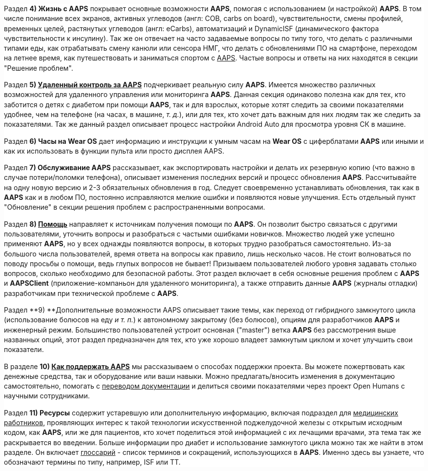 Раздел **4) Жизнь с AAPS** покрывает основные возможности **AAPS**, помогая с использованием (и настройкой) **AAPS**. В том числе понимание всех экранов, активных углеводов (англ: COB, carbs on board), чувствительности, смены профилей, временных целей, растянутых углеводов (англ: eCarbs), автоматизаций и DynamicISF (динамического фактора чувствительности к инсулину). Так же он отвечает на часто задаваемые вопросы по типу того, что делать с различными типами еды, как отрабатывать смену канюли или сенсора НМГ, что делать с обновлениями ПО на смартфоне, переходом на летнее время, как путешествовать и заниматься спортом с [AAPS](DailyLifeWithAaps/TimezoneTraveling-DaylightSavingTime.md). Частые вопросы и ответы на них находятся в секции "Решение проблем".

Раздел **5) [Удаленный контроль за AAPS](./RemoteFeatures/RemoteControl.md)** подчеркивает реальную силу **AAPS**. Имеется множество различных возможностей для удаленного управления или мониторинга **AAPS**. Данная секция одинаково полезна как для тех, кто заботится о детях с диабетом при помощи **AAPS**, так и для взрослых, которые хотят следить за своими показателями удобнее, чем на телефоне (на часах, в машине, _т. д._), или для тех, кто хочет дать важным для них людям так же следить за показателями. Так же данный раздел описывает процесс настройки Android Auto для просмотра уровня СК в машине.

Раздел **6) Часы на Wear OS** дает информацию и инструкции к умным часам на **Wear OS** с циферблатами **AAPS** или иными и как их использовать в функции пульта или просто дисплея AAPS.


Раздел **7) Обслуживание AAPS** рассказывает, как экспортировать настройки и делать их резервную копию (что важно в случае потери/поломки телефона), описывает изменения последних версий и процесс обновления **AAPS**. Рассчитывайте на одну новую версию и 2-3 обязательных обновления в год. Следует своевременно устанавливать обновления, так как в **AAPS** как и в любом ПО, постоянно исправляются мелкие ошибки и появляются новые улучшения. Есть отдельный пункт "Обновление" в секции решения проблем с распространенными вопросами.

Раздел **8) [Помощь](GettingHelp/WhereCanIGetHelp.md)** направляет к источникам получения помощи по **AAPS**. Он позволит быстро связаться с другими пользователями, уточнить вопросы и разобраться с частыми ошибками новичков. Множество людей уже успешно применяют **AAPS**, но у всех однажды появляются вопросы, в которых трудно разобраться самостоятельно. Из-за большого числа пользователей, время ответа на вопросы как правило, лишь несколько часов. Не стоит волноваться по поводу просьбы о помощи, ведь глупых вопросов не бывает! Призываем пользователей любого уровня задавать столько вопросов, сколько необходимо для безопасной работы. Этот раздел включает в себя основные решения проблем с **AAPS** и **AAPSClient** (приложение-компаньон для удаленного мониторинга), а также отправить данные **AAPS** (журналы отладки) разработчикам при технической проблеме с **AAPS**.

Раздел **9) **Дополнительные возможности AAPS</strong> описывает такие темы, как переход от гибридного замкнутого цикла (использование болюсов на еду _и т. п._) к автономному закрытому (без болюсов), опциям для разработчиков **AAPS** и инженерный режим. Большинство пользователей устроит основная ("master") ветка **AAPS** без рассмотрения выше названных опций, этот раздел предназначен для тех, кто уже хорошо владеет замкнутым циклом и хочет улучшить свои показатели.

В разделе **10) [Как поддержать AAPS](SupportingAaps/HowToEditTheDocs.md)** мы рассказываем о способах поддержки проекта. Вы можете пожертвовать как денежные средства, так и оборудование или ваши навыки. Можно предлагать/вносить изменения в документацию самостоятельно, помогать с [переводом документации](SupportingAaps/Translations) и делиться своими показателями через проект Open Humans с научными сотрудниками.

Раздел **11) Ресурсы** содержит устаревшую или дополнительную информацию, включая подраздел для [медицинских работников](UsefulLinks/ClinicianGuideToAaps.md), проявляющих интерес к такой технологии искусственной поджелудочной железы с открытым исходным кодом, как **AAPS**, или же для пациентов, кто хочет поделиться этой информацией с их лечащими врачами, эта тема так же раскрывается во введении. Больше информации про диабет и использование замкнутого цикла можно так же найти в этом разделе. Он включает [глоссарий](./UsefulLinks/Glossary.md) - список терминов и сокращений, использующихся в **AAPS**. Именно здесь вы узнаете, что обозначают термины по типу, например, ISF или TT.
